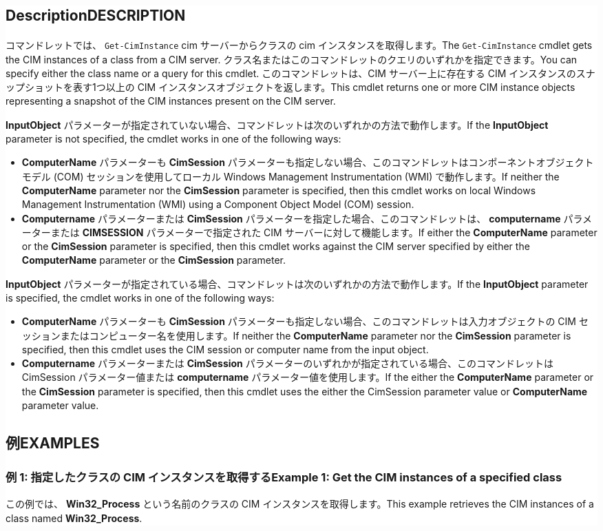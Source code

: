 ## <span data-ttu-id="893ed-114">Description</span><span class="sxs-lookup"><span data-stu-id="893ed-114">DESCRIPTION</span></span>

<span data-ttu-id="893ed-115">コマンドレットでは、 `Get-CimInstance` cim サーバーからクラスの cim インスタンスを取得します。</span><span class="sxs-lookup"><span data-stu-id="893ed-115">The `Get-CimInstance` cmdlet gets the CIM instances of a class from a CIM server.</span></span> <span data-ttu-id="893ed-116">クラス名またはこのコマンドレットのクエリのいずれかを指定できます。</span><span class="sxs-lookup"><span data-stu-id="893ed-116">You can specify either the class name or a query for this cmdlet.</span></span> <span data-ttu-id="893ed-117">このコマンドレットは、CIM サーバー上に存在する CIM インスタンスのスナップショットを表す1つ以上の CIM インスタンスオブジェクトを返します。</span><span class="sxs-lookup"><span data-stu-id="893ed-117">This cmdlet returns one or more CIM instance objects representing a snapshot of the CIM instances present on the CIM server.</span></span>

<span data-ttu-id="893ed-118">**InputObject** パラメーターが指定されていない場合、コマンドレットは次のいずれかの方法で動作します。</span><span class="sxs-lookup"><span data-stu-id="893ed-118">If the **InputObject** parameter is not specified, the cmdlet works in one of the following ways:</span></span>

- <span data-ttu-id="893ed-119">**ComputerName** パラメーターも **CimSession** パラメーターも指定しない場合、このコマンドレットはコンポーネントオブジェクトモデル (COM) セッションを使用してローカル Windows Management Instrumentation (WMI) で動作します。</span><span class="sxs-lookup"><span data-stu-id="893ed-119">If neither the **ComputerName** parameter nor the **CimSession** parameter is specified, then this cmdlet works on local Windows Management Instrumentation (WMI) using a Component Object Model (COM) session.</span></span>
- <span data-ttu-id="893ed-120">**Computername** パラメーターまたは **CimSession** パラメーターを指定した場合、このコマンドレットは、 **computername** パラメーターまたは **CIMSESSION** パラメーターで指定された CIM サーバーに対して機能します。</span><span class="sxs-lookup"><span data-stu-id="893ed-120">If either the **ComputerName** parameter or the **CimSession** parameter is specified, then this cmdlet works against the CIM server specified by either the **ComputerName** parameter or the **CimSession** parameter.</span></span>

<span data-ttu-id="893ed-121">**InputObject** パラメーターが指定されている場合、コマンドレットは次のいずれかの方法で動作します。</span><span class="sxs-lookup"><span data-stu-id="893ed-121">If the **InputObject** parameter is specified, the cmdlet works in one of the following ways:</span></span>

- <span data-ttu-id="893ed-122">**ComputerName** パラメーターも **CimSession** パラメーターも指定しない場合、このコマンドレットは入力オブジェクトの CIM セッションまたはコンピューター名を使用します。</span><span class="sxs-lookup"><span data-stu-id="893ed-122">If neither the **ComputerName** parameter nor the **CimSession** parameter is specified, then this cmdlet uses the CIM session or computer name from the input object.</span></span>
- <span data-ttu-id="893ed-123">**Computername** パラメーターまたは **CimSession** パラメーターのいずれかが指定されている場合、このコマンドレットは CimSession パラメーター値または **computername** パラメーター値を使用します。</span><span class="sxs-lookup"><span data-stu-id="893ed-123">If the either the **ComputerName** parameter or the **CimSession** parameter is specified, then this cmdlet uses the either the CimSession parameter value or **ComputerName** parameter value.</span></span>

## <span data-ttu-id="893ed-124">例</span><span class="sxs-lookup"><span data-stu-id="893ed-124">EXAMPLES</span></span>

### <span data-ttu-id="893ed-125">例 1: 指定したクラスの CIM インスタンスを取得する</span><span class="sxs-lookup"><span data-stu-id="893ed-125">Example 1: Get the CIM instances of a specified class</span></span>

<span data-ttu-id="893ed-126">この例では、 **Win32_Process** という名前のクラスの CIM インスタンスを取得します。</span><span class="sxs-lookup"><span data-stu-id="893ed-126">This example retrieves the CIM instances of a class named **Win32_Process**.</span></span>
